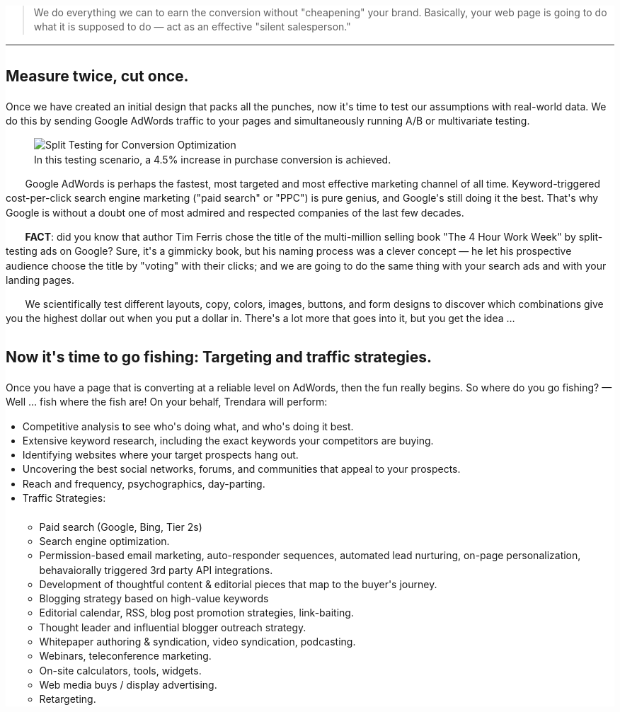 </ul>

<blockquote>
<p>We do everything we can to earn the conversion without "cheapening" your brand. Basically, your web page is going to do what it is supposed to do — act as an effective "silent salesperson."</p>
</blockquote>

---

## Measure twice, cut once.

Once we have created an initial design that packs all the punches, now it's time to test our assumptions with real-world data. We do this by sending Google AdWords traffic to your pages and simultaneously running A/B or multivariate testing.

<figure>
  <img src="{{ site.url }}/images/split-test-860x454.png" width="600" alt="Split Testing for Conversion Optimization">
  <figcaption>In this testing scenario, a 4.5% increase in purchase conversion is achieved.</figcaption>
</figure>

&nbsp; &nbsp; &nbsp; &nbsp;Google AdWords is perhaps the fastest, most targeted and most effective marketing channel of all time. Keyword-triggered cost-per-click search engine marketing ("paid search" or "PPC") is pure genius, and Google's still doing it the best. That's why Google is without a doubt one of most admired and respected companies of the last few decades.

&nbsp; &nbsp; &nbsp; &nbsp;<strong>FACT</strong>: did you know that author Tim Ferris chose the title of the multi-million selling book "The 4 Hour Work Week" by split-testing ads on Google? Sure, it's a gimmicky book, but his naming process was a clever concept — he let his prospective audience choose the title by "voting" with their clicks; and we are going to do the same thing with your search ads and  with your landing pages.

&nbsp; &nbsp; &nbsp; &nbsp;We scientifically test different layouts, copy, colors, images, buttons, and form designs to discover which combinations give you the highest dollar out when you put a dollar in. There's a lot more that goes into it, but you get the idea …

## Now it's time to go fishing: Targeting and traffic strategies.

Once you have a page that is converting at a reliable level on AdWords, then the fun really begins. So where do you go fishing? — Well … fish where the fish are! On your behalf, Trendara will perform:

<ul>
  <li>Competitive analysis to see who's doing what, and who's doing it best.</li>
  <li>Extensive keyword research, including the exact keywords your competitors are buying.</li>
  <li>Identifying websites where your target prospects hang out.</li>
  <li>Uncovering the best social networks, forums, and communities that appeal to your prospects.</li>
  <li>Reach and frequency, psychographics, day-parting.</li>
  <li>Traffic Strategies: <BR><BR>
  <ul>
    <li>Paid search (Google, Bing, Tier 2s)</li>
    <li>Search engine optimization.</li>
    <li>Permission-based email marketing, auto-responder sequences, automated lead nurturing, on-page personalization, behavaiorally triggered 3rd party API integrations.</li>
    <li>Development of thoughtful content &amp; editorial pieces that map to the buyer's journey.</li>
    <li>Blogging strategy based on high-value keywords</li>
    <li>Editorial calendar, RSS, blog post promotion strategies, link-baiting.</li>
    <li>Thought leader and influential blogger outreach strategy.</li>
    <li>Whitepaper authoring & syndication, video syndication, podcasting.</li>
    <li>Webinars, teleconference marketing.</li>
    <li>On-site calculators, tools, widgets.</li>
    <li>Web media buys / display advertising.</li>
    <li>Retargeting.</li>